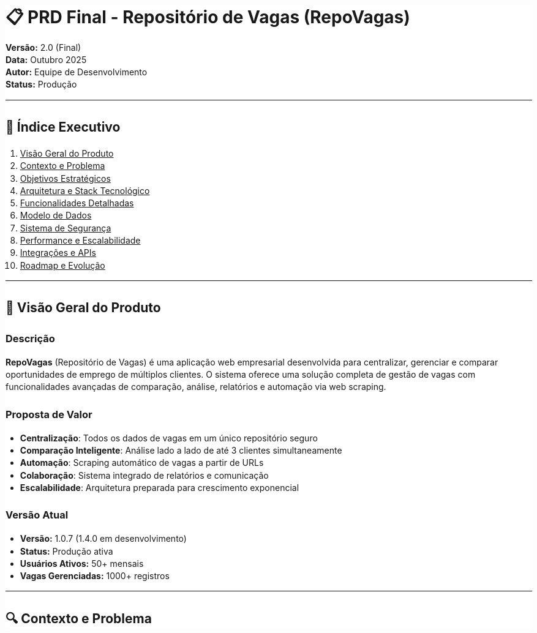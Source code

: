 # 📋 PRD Final - Repositório de Vagas (RepoVagas)

**Versão:** 2.0 (Final)  
**Data:** Outubro 2025  
**Autor:** Equipe de Desenvolvimento  
**Status:** Produção

---

## 📑 Índice Executivo

1. [Visão Geral do Produto](#visão-geral-do-produto)
2. [Contexto e Problema](#contexto-e-problema)
3. [Objetivos Estratégicos](#objetivos-estratégicos)
4. [Arquitetura e Stack Tecnológico](#arquitetura-e-stack-tecnológico)
5. [Funcionalidades Detalhadas](#funcionalidades-detalhadas)
6. [Modelo de Dados](#modelo-de-dados)
7. [Sistema de Segurança](#sistema-de-segurança)
8. [Performance e Escalabilidade](#performance-e-escalabilidade)
9. [Integrações e APIs](#integrações-e-apis)
10. [Roadmap e Evolução](#roadmap-e-evolução)

---

## 🎯 Visão Geral do Produto

### Descrição

**RepoVagas** (Repositório de Vagas) é uma aplicação web empresarial desenvolvida para centralizar, gerenciar e comparar oportunidades de emprego de múltiplos clientes. O sistema oferece uma solução completa de gestão de vagas com funcionalidades avançadas de comparação, análise, relatórios e automação via web scraping.

### Proposta de Valor

- **Centralização**: Todos os dados de vagas em um único repositório seguro
- **Comparação Inteligente**: Análise lado a lado de até 3 clientes simultaneamente
- **Automação**: Scraping automático de vagas a partir de URLs
- **Colaboração**: Sistema integrado de relatórios e comunicação
- **Escalabilidade**: Arquitetura preparada para crescimento exponencial

### Versão Atual

- **Versão:** 1.0.7 (1.4.0 em desenvolvimento)
- **Status:** Produção ativa
- **Usuários Ativos:** 50+ mensais
- **Vagas Gerenciadas:** 1000+ registros

---

## 🔍 Contexto e Problema
